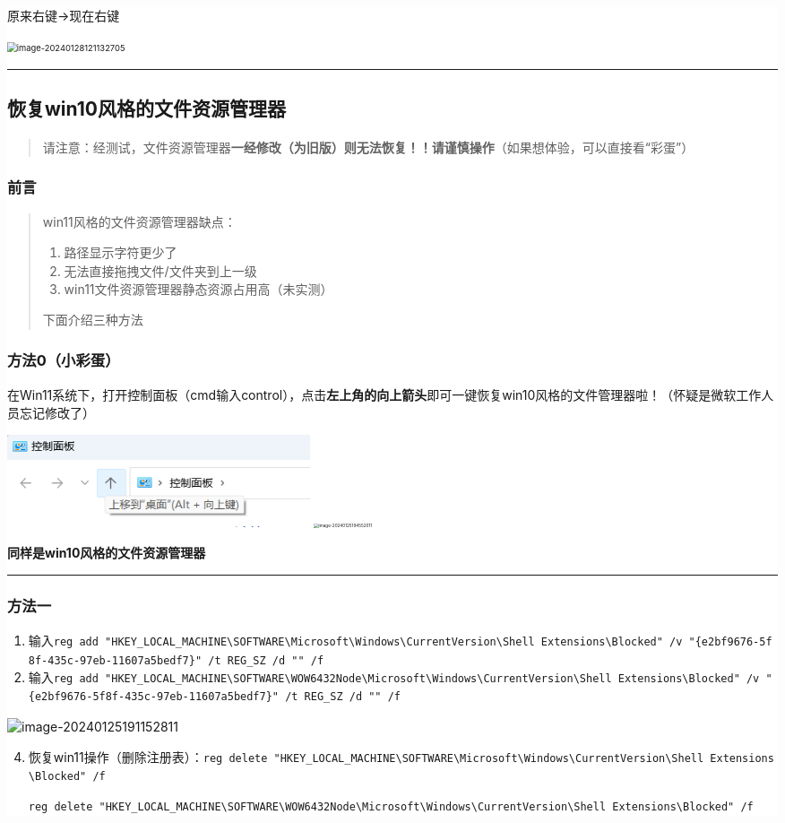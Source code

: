 原来右键->现在右键

<img src="https://cdn.jsdelivr.net/gh/dancehole/image@main/codelabs/image-20240128121132705.png" alt="image-20240128121132705" style="zoom: 67%;" />



---

## 恢复win10风格的文件资源管理器

> 请注意：经测试，文件资源管理器**一经修改（为旧版）则无法恢复！！请谨慎操作**（如果想体验，可以直接看“彩蛋”）

### 前言

> win11风格的文件资源管理器缺点：
>
> 1. 路径显示字符更少了
> 2. 无法直接拖拽文件/文件夹到上一级
> 3. win11文件资源管理器静态资源占用高（未实测）
>
> 下面介绍三种方法

### 方法0（小彩蛋）

在Win11系统下，打开控制面板（cmd输入control），点击**左上角的向上箭头**即可一键恢复win10风格的文件管理器啦！（怀疑是微软工作人员忘记修改了）

<img src="regedit.assets/image-20240125194532195.png" alt="image-20240125194532195" style="zoom: 80%;" />

<img src="https://cdn.jsdelivr.net/gh/dancehole/image@main/codelabs/image-20240125194552011.png" alt="image-20240125194552011" style="zoom: 33%;" />

**同样是win10风格的文件资源管理器**

---

### 方法一

1. 输入`reg add "HKEY_LOCAL_MACHINE\SOFTWARE\Microsoft\Windows\CurrentVersion\Shell Extensions\Blocked" /v "{e2bf9676-5f8f-435c-97eb-11607a5bedf7}" /t REG_SZ /d "" /f`
2. 输入`reg add "HKEY_LOCAL_MACHINE\SOFTWARE\WOW6432Node\Microsoft\Windows\CurrentVersion\Shell Extensions\Blocked" /v "{e2bf9676-5f8f-435c-97eb-11607a5bedf7}" /t REG_SZ /d "" /f`

![image-20240125191152811](https://cdn.jsdelivr.net/gh/dancehole/image@main/codelabs/image-20240125191152811.png)

4. 恢复win11操作（删除注册表）：`reg delete "HKEY_LOCAL_MACHINE\SOFTWARE\Microsoft\Windows\CurrentVersion\Shell Extensions\Blocked" /f`

   `reg delete "HKEY_LOCAL_MACHINE\SOFTWARE\WOW6432Node\Microsoft\Windows\CurrentVersion\Shell Extensions\Blocked" /f`
